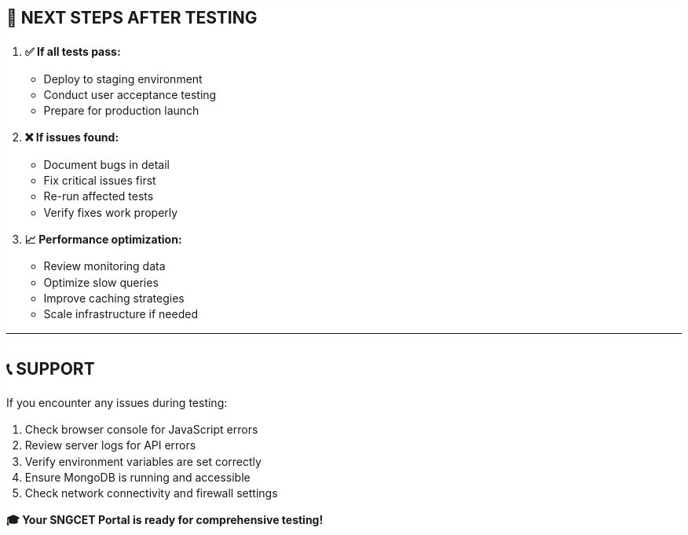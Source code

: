 
## 🚀 **NEXT STEPS AFTER TESTING**

1. **✅ If all tests pass:**
   - Deploy to staging environment
   - Conduct user acceptance testing
   - Prepare for production launch

2. **❌ If issues found:**
   - Document bugs in detail
   - Fix critical issues first
   - Re-run affected tests
   - Verify fixes work properly

3. **📈 Performance optimization:**
   - Review monitoring data
   - Optimize slow queries
   - Improve caching strategies
   - Scale infrastructure if needed

---

## 📞 **SUPPORT**

If you encounter any issues during testing:
1. Check browser console for JavaScript errors
2. Review server logs for API errors
3. Verify environment variables are set correctly
4. Ensure MongoDB is running and accessible
5. Check network connectivity and firewall settings

**🎓 Your SNGCET Portal is ready for comprehensive testing!**
